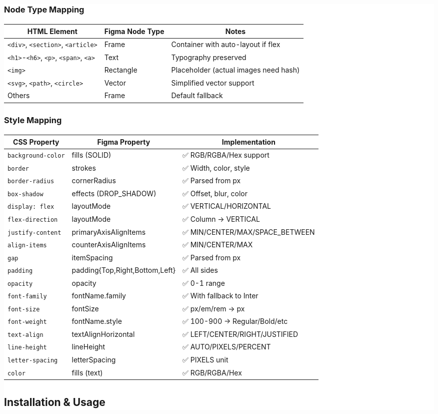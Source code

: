 ### Node Type Mapping

| HTML Element | Figma Node Type | Notes |
|--------------|----------------|-------|
| `<div>`, `<section>`, `<article>` | Frame | Container with auto-layout if flex |
| `<h1>`-`<h6>`, `<p>`, `<span>`, `<a>` | Text | Typography preserved |
| `<img>` | Rectangle | Placeholder (actual images need hash) |
| `<svg>`, `<path>`, `<circle>` | Vector | Simplified vector support |
| Others | Frame | Default fallback |

### Style Mapping

| CSS Property | Figma Property | Implementation |
|--------------|----------------|----------------|
| `background-color` | fills (SOLID) | ✅ RGB/RGBA/Hex support |
| `border` | strokes | ✅ Width, color, style |
| `border-radius` | cornerRadius | ✅ Parsed from px |
| `box-shadow` | effects (DROP_SHADOW) | ✅ Offset, blur, color |
| `display: flex` | layoutMode | ✅ VERTICAL/HORIZONTAL |
| `flex-direction` | layoutMode | ✅ Column → VERTICAL |
| `justify-content` | primaryAxisAlignItems | ✅ MIN/CENTER/MAX/SPACE_BETWEEN |
| `align-items` | counterAxisAlignItems | ✅ MIN/CENTER/MAX |
| `gap` | itemSpacing | ✅ Parsed from px |
| `padding` | padding{Top,Right,Bottom,Left} | ✅ All sides |
| `opacity` | opacity | ✅ 0-1 range |
| `font-family` | fontName.family | ✅ With fallback to Inter |
| `font-size` | fontSize | ✅ px/em/rem → px |
| `font-weight` | fontName.style | ✅ 100-900 → Regular/Bold/etc |
| `text-align` | textAlignHorizontal | ✅ LEFT/CENTER/RIGHT/JUSTIFIED |
| `line-height` | lineHeight | ✅ AUTO/PIXELS/PERCENT |
| `letter-spacing` | letterSpacing | ✅ PIXELS unit |
| `color` | fills (text) | ✅ RGB/RGBA/Hex |

## Installation & Usage
